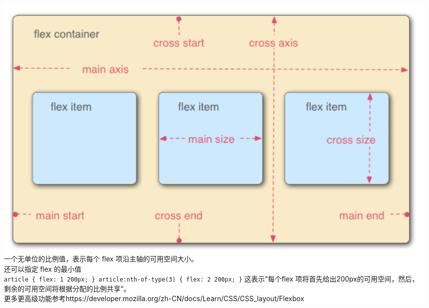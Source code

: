 ![结构](https://github.com/960761/myCodeGarden/blob/master/_posts/img/flex.png)
一个无单位的比例值，表示每个 flex 项沿主轴的可用空间大小。  
还可以指定 flex 的最小值  
`
article {
  flex: 1 200px;
}
article:nth-of-type(3) {
  flex: 2 200px;
}
`
这表示“每个flex 项将首先给出200px的可用空间，然后，剩余的可用空间将根据分配的比例共享“。  
更多更高级功能参考https://developer.mozilla.org/zh-CN/docs/Learn/CSS/CSS_layout/Flexbox  

